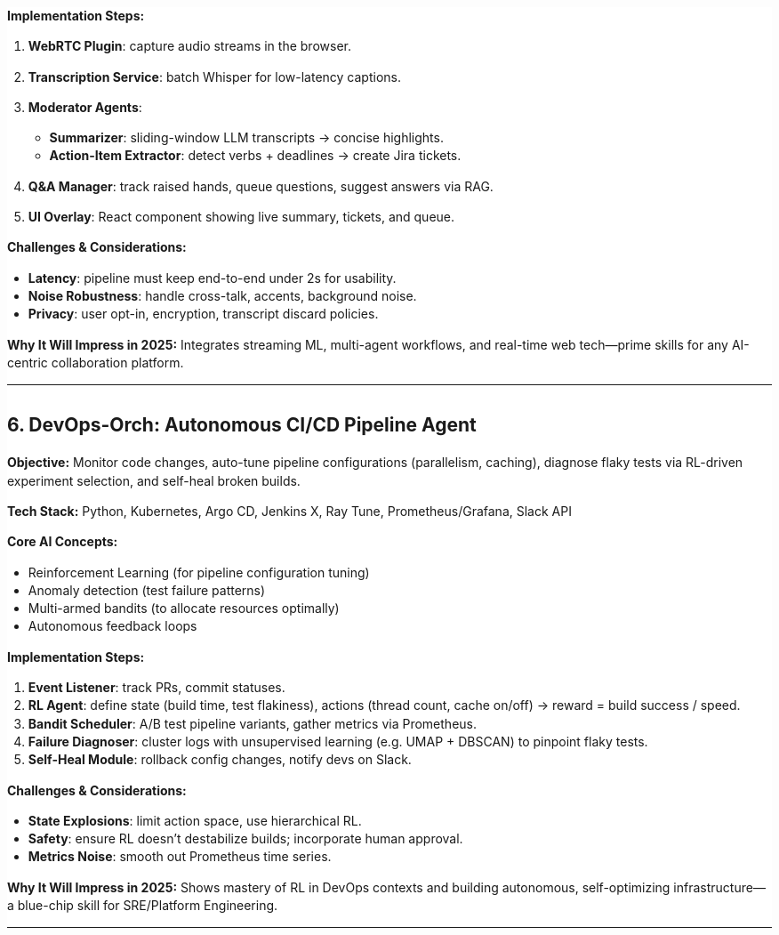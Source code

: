 **Implementation Steps:**

1. **WebRTC Plugin**: capture audio streams in the browser.
2. **Transcription Service**: batch Whisper for low-latency captions.
3. **Moderator Agents**:

   * **Summarizer**: sliding-window LLM transcripts → concise highlights.
   * **Action-Item Extractor**: detect verbs + deadlines → create Jira tickets.
4. **Q\&A Manager**: track raised hands, queue questions, suggest answers via RAG.
5. **UI Overlay**: React component showing live summary, tickets, and queue.

**Challenges & Considerations:**

* **Latency**: pipeline must keep end-to-end under 2s for usability.
* **Noise Robustness**: handle cross-talk, accents, background noise.
* **Privacy**: user opt-in, encryption, transcript discard policies.

**Why It Will Impress in 2025:**
Integrates streaming ML, multi-agent workflows, and real-time web tech—prime skills for any AI-centric collaboration platform.

---

## 6. DevOps-Orch: Autonomous CI/CD Pipeline Agent

**Objective:**
Monitor code changes, auto-tune pipeline configurations (parallelism, caching), diagnose flaky tests via RL-driven experiment selection, and self-heal broken builds.

**Tech Stack:**
Python, Kubernetes, Argo CD, Jenkins X, Ray Tune, Prometheus/Grafana, Slack API

**Core AI Concepts:**

* Reinforcement Learning (for pipeline configuration tuning)
* Anomaly detection (test failure patterns)
* Multi-armed bandits (to allocate resources optimally)
* Autonomous feedback loops

**Implementation Steps:**

1. **Event Listener**: track PRs, commit statuses.
2. **RL Agent**: define state (build time, test flakiness), actions (thread count, cache on/off) → reward = build success / speed.
3. **Bandit Scheduler**: A/B test pipeline variants, gather metrics via Prometheus.
4. **Failure Diagnoser**: cluster logs with unsupervised learning (e.g. UMAP + DBSCAN) to pinpoint flaky tests.
5. **Self-Heal Module**: rollback config changes, notify devs on Slack.

**Challenges & Considerations:**

* **State Explosions**: limit action space, use hierarchical RL.
* **Safety**: ensure RL doesn’t destabilize builds; incorporate human approval.
* **Metrics Noise**: smooth out Prometheus time series.

**Why It Will Impress in 2025:**
Shows mastery of RL in DevOps contexts and building autonomous, self-optimizing infrastructure—a blue-chip skill for SRE/Platform Engineering.

---